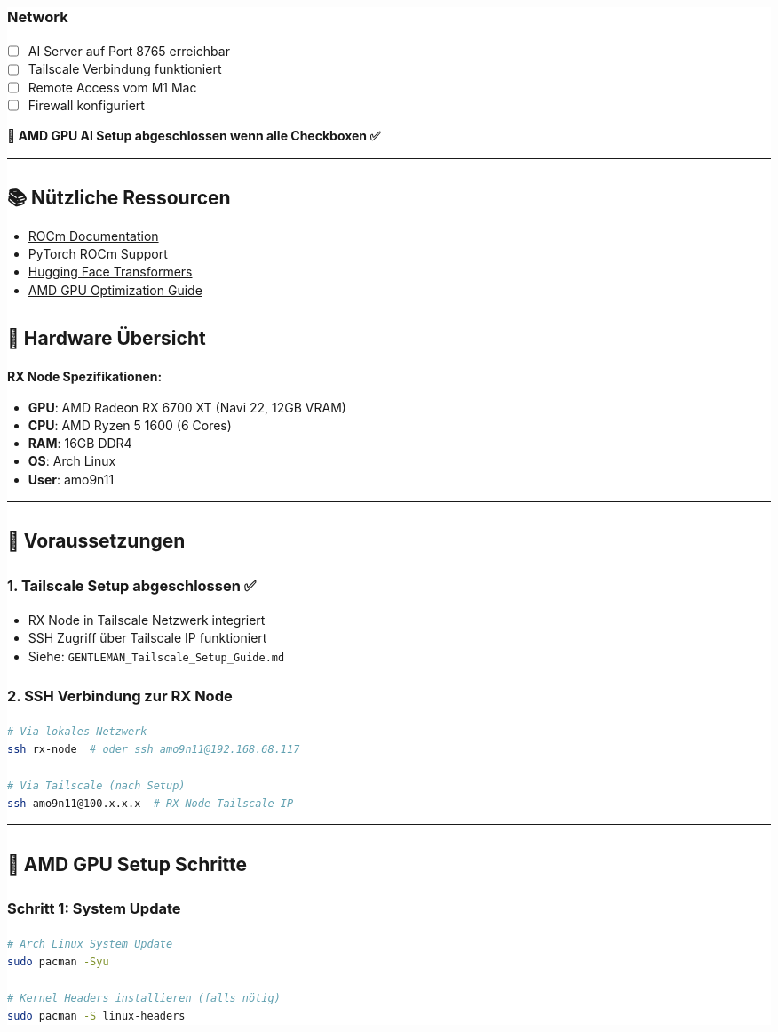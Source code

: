 ### Network
- [ ] AI Server auf Port 8765 erreichbar
- [ ] Tailscale Verbindung funktioniert
- [ ] Remote Access vom M1 Mac
- [ ] Firewall konfiguriert

**🎉 AMD GPU AI Setup abgeschlossen wenn alle Checkboxen ✅**

---

## 📚 Nützliche Ressourcen

- [ROCm Documentation](https://rocmdocs.amd.com/)
- [PyTorch ROCm Support](https://pytorch.org/get-started/locally/)
- [Hugging Face Transformers](https://huggingface.co/docs/transformers/)
- [AMD GPU Optimization Guide](https://github.com/RadeonOpenCompute/ROCm) 

## 🎯 Hardware Übersicht

**RX Node Spezifikationen:**
- **GPU**: AMD Radeon RX 6700 XT (Navi 22, 12GB VRAM)
- **CPU**: AMD Ryzen 5 1600 (6 Cores)
- **RAM**: 16GB DDR4
- **OS**: Arch Linux
- **User**: amo9n11

---

## 🔧 Voraussetzungen

### 1. Tailscale Setup abgeschlossen ✅
- RX Node in Tailscale Netzwerk integriert
- SSH Zugriff über Tailscale IP funktioniert
- Siehe: `GENTLEMAN_Tailscale_Setup_Guide.md`

### 2. SSH Verbindung zur RX Node
```bash
# Via lokales Netzwerk
ssh rx-node  # oder ssh amo9n11@192.168.68.117

# Via Tailscale (nach Setup)
ssh amo9n11@100.x.x.x  # RX Node Tailscale IP
```

---

## 🚀 AMD GPU Setup Schritte

### Schritt 1: System Update
```bash
# Arch Linux System Update
sudo pacman -Syu

# Kernel Headers installieren (falls nötig)
sudo pacman -S linux-headers
```
